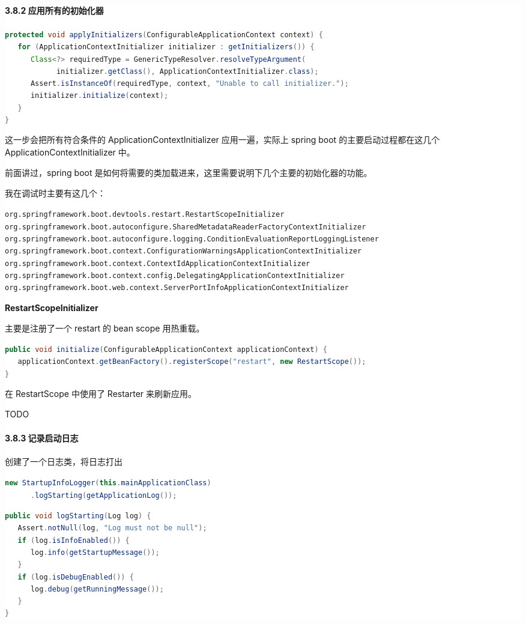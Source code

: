 #### 3.8.2 应用所有的初始化器 

```java
protected void applyInitializers(ConfigurableApplicationContext context) {
   for (ApplicationContextInitializer initializer : getInitializers()) {
      Class<?> requiredType = GenericTypeResolver.resolveTypeArgument(
            initializer.getClass(), ApplicationContextInitializer.class);
      Assert.isInstanceOf(requiredType, context, "Unable to call initializer.");
      initializer.initialize(context);
   }
}
```



这一步会把所有符合条件的 ApplicationContextInitializer 应用一遍，实际上 spring boot 的主要启动过程都在这几个 ApplicationContextInitializer 中。

前面讲过，spring boot 是如何将需要的类加载进来，这里需要说明下几个主要的初始化器的功能。

我在调试时主要有这几个：

```
org.springframework.boot.devtools.restart.RestartScopeInitializer
org.springframework.boot.autoconfigure.SharedMetadataReaderFactoryContextInitializer
org.springframework.boot.autoconfigure.logging.ConditionEvaluationReportLoggingListener
org.springframework.boot.context.ConfigurationWarningsApplicationContextInitializer
org.springframework.boot.context.ContextIdApplicationContextInitializer
org.springframework.boot.context.config.DelegatingApplicationContextInitializer
org.springframework.boot.web.context.ServerPortInfoApplicationContextInitializer
```

**RestartScopeInitializer**

主要是注册了一个 restart 的 bean scope 用热重载。

```java
public void initialize(ConfigurableApplicationContext applicationContext) {
   applicationContext.getBeanFactory().registerScope("restart", new RestartScope());
}
```

在 RestartScope 中使用了 Restarter 来刷新应用。

TODO 

#### 3.8.3 记录启动日志



创建了一个日志类，将日志打出

```java
new StartupInfoLogger(this.mainApplicationClass)
      .logStarting(getApplicationLog());
```

```java
public void logStarting(Log log) {
   Assert.notNull(log, "Log must not be null");
   if (log.isInfoEnabled()) {
      log.info(getStartupMessage());
   }
   if (log.isDebugEnabled()) {
      log.debug(getRunningMessage());
   }
}
```
